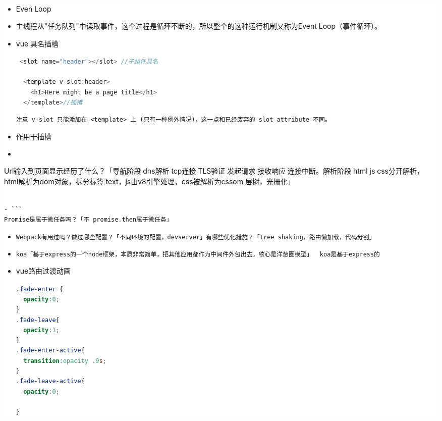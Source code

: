 - Even Loop
  
- 主线程从"任务队列"中读取事件，这个过程是循环不断的，所以整个的这种运行机制又称为Event Loop（事件循环）。
  
- vue 具名插槽

  ```js
   <slot name="header"></slot> //子组件具名
  
    <template v-slot:header>
      <h1>Here might be a page title</h1>
    </template>//插槽
  
  ```

  ```
  注意 v-slot 只能添加在 <template> 上 (只有一种例外情况)，这一点和已经废弃的 slot attribute 不同。
  ```

- 作用于插槽

- ```
Url输入到页面显示经历了什么？「导航阶段 dns解析 tcp连接 TLS验证 发起请求 接收响应 连接中断。解析阶段 html js css分开解析，html解析为dom对象，拆分标签 text，js由v8引擎处理，css被解析为cssom 层树，光栅化」
  ```
  
- ```
  Promise是属于微任务吗？「不 promise.then属于微任务」
  ```

- ```
  Webpack有用过吗？做过哪些配置？「不同环境的配置，devserver」有哪些优化措施？「tree shaking，路由懒加载，代码分割」
  ```

- ```
  koa「基于express的一个node框架，本质非常简单，把其他应用都作为中间件外包出去，核心是洋葱圈模型」  koa是基于express的
  ```

- vue路由过渡动画

  ```css
  .fade-enter {
    opacity:0;
  }
  .fade-leave{
    opacity:1;
  }
  .fade-enter-active{
    transition:opacity .9s;
  }
  .fade-leave-active{
    opacity:0;
    
  }
  ```

  
